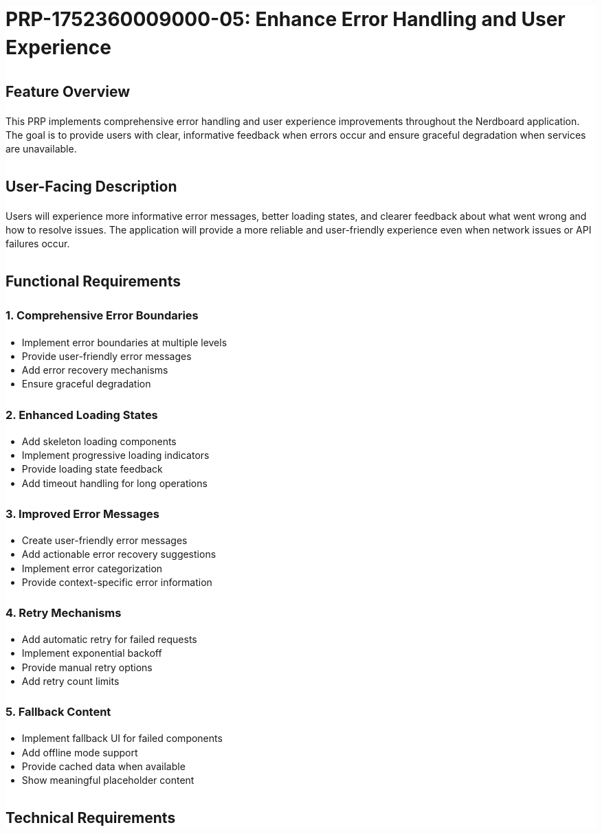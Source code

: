 # PRP-1752360009000-05: Enhance Error Handling and User Experience

## Feature Overview

This PRP implements comprehensive error handling and user experience improvements throughout the Nerdboard application. The goal is to provide users with clear, informative feedback when errors occur and ensure graceful degradation when services are unavailable.

## User-Facing Description

Users will experience more informative error messages, better loading states, and clearer feedback about what went wrong and how to resolve issues. The application will provide a more reliable and user-friendly experience even when network issues or API failures occur.

## Functional Requirements

### 1. Comprehensive Error Boundaries
- Implement error boundaries at multiple levels
- Provide user-friendly error messages
- Add error recovery mechanisms
- Ensure graceful degradation

### 2. Enhanced Loading States
- Add skeleton loading components
- Implement progressive loading indicators
- Provide loading state feedback
- Add timeout handling for long operations

### 3. Improved Error Messages
- Create user-friendly error messages
- Add actionable error recovery suggestions
- Implement error categorization
- Provide context-specific error information

### 4. Retry Mechanisms
- Add automatic retry for failed requests
- Implement exponential backoff
- Provide manual retry options
- Add retry count limits

### 5. Fallback Content
- Implement fallback UI for failed components
- Add offline mode support
- Provide cached data when available
- Show meaningful placeholder content

## Technical Requirements

